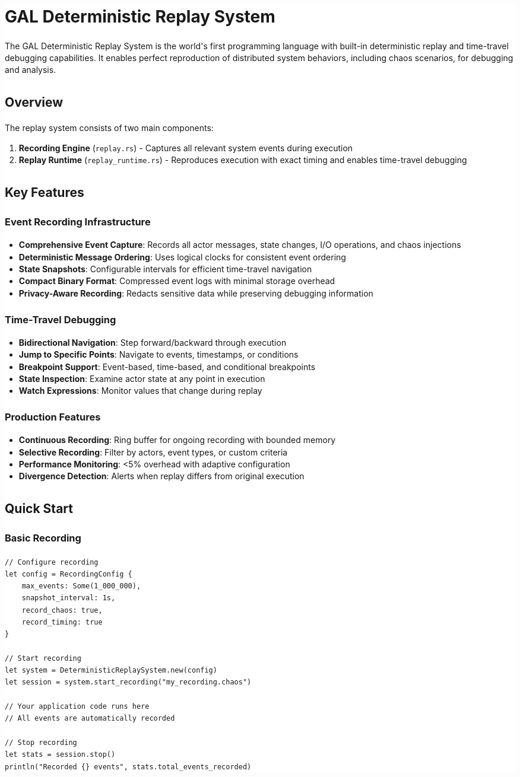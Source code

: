 # GAL Deterministic Replay System

The GAL Deterministic Replay System is the world's first programming language with built-in deterministic replay and time-travel debugging capabilities. It enables perfect reproduction of distributed system behaviors, including chaos scenarios, for debugging and analysis.

## Overview

The replay system consists of two main components:

1. **Recording Engine** (`replay.rs`) - Captures all relevant system events during execution
2. **Replay Runtime** (`replay_runtime.rs`) - Reproduces execution with exact timing and enables time-travel debugging

## Key Features

### Event Recording Infrastructure
- **Comprehensive Event Capture**: Records all actor messages, state changes, I/O operations, and chaos injections
- **Deterministic Message Ordering**: Uses logical clocks for consistent event ordering
- **State Snapshots**: Configurable intervals for efficient time-travel navigation
- **Compact Binary Format**: Compressed event logs with minimal storage overhead
- **Privacy-Aware Recording**: Redacts sensitive data while preserving debugging information

### Time-Travel Debugging
- **Bidirectional Navigation**: Step forward/backward through execution
- **Jump to Specific Points**: Navigate to events, timestamps, or conditions
- **Breakpoint Support**: Event-based, time-based, and conditional breakpoints
- **State Inspection**: Examine actor state at any point in execution
- **Watch Expressions**: Monitor values that change during replay

### Production Features
- **Continuous Recording**: Ring buffer for ongoing recording with bounded memory
- **Selective Recording**: Filter by actors, event types, or custom criteria
- **Performance Monitoring**: <5% overhead with adaptive configuration
- **Divergence Detection**: Alerts when replay differs from original execution

## Quick Start

### Basic Recording

```gal
// Configure recording
let config = RecordingConfig {
    max_events: Some(1_000_000),
    snapshot_interval: 1s,
    record_chaos: true,
    record_timing: true
}

// Start recording
let system = DeterministicReplaySystem.new(config)
let session = system.start_recording("my_recording.chaos")

// Your application code runs here
// All events are automatically recorded

// Stop recording
let stats = session.stop()
println("Recorded {} events", stats.total_events_recorded)
```
